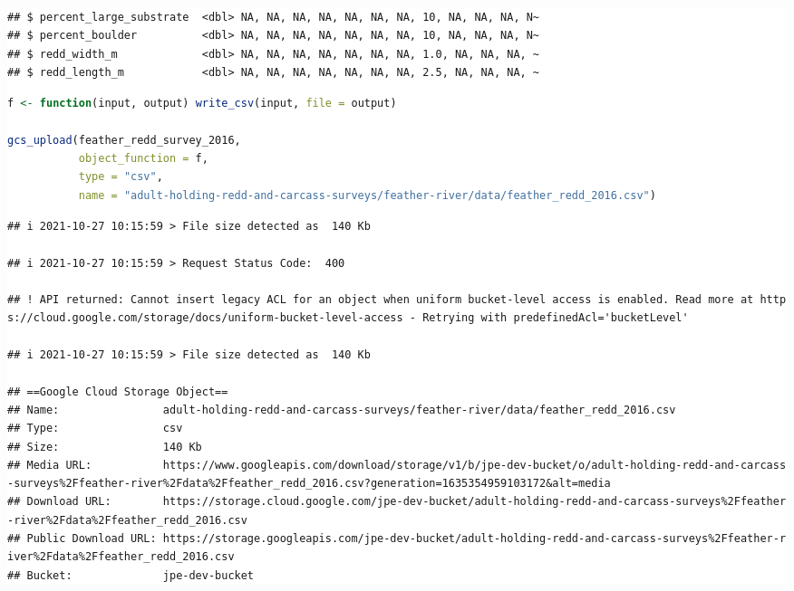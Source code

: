     ## $ percent_large_substrate  <dbl> NA, NA, NA, NA, NA, NA, NA, 10, NA, NA, NA, N~
    ## $ percent_boulder          <dbl> NA, NA, NA, NA, NA, NA, NA, 10, NA, NA, NA, N~
    ## $ redd_width_m             <dbl> NA, NA, NA, NA, NA, NA, NA, 1.0, NA, NA, NA, ~
    ## $ redd_length_m            <dbl> NA, NA, NA, NA, NA, NA, NA, 2.5, NA, NA, NA, ~

``` r
f <- function(input, output) write_csv(input, file = output)

gcs_upload(feather_redd_survey_2016,
           object_function = f,
           type = "csv",
           name = "adult-holding-redd-and-carcass-surveys/feather-river/data/feather_redd_2016.csv")
```

    ## i 2021-10-27 10:15:59 > File size detected as  140 Kb

    ## i 2021-10-27 10:15:59 > Request Status Code:  400

    ## ! API returned: Cannot insert legacy ACL for an object when uniform bucket-level access is enabled. Read more at https://cloud.google.com/storage/docs/uniform-bucket-level-access - Retrying with predefinedAcl='bucketLevel'

    ## i 2021-10-27 10:15:59 > File size detected as  140 Kb

    ## ==Google Cloud Storage Object==
    ## Name:                adult-holding-redd-and-carcass-surveys/feather-river/data/feather_redd_2016.csv 
    ## Type:                csv 
    ## Size:                140 Kb 
    ## Media URL:           https://www.googleapis.com/download/storage/v1/b/jpe-dev-bucket/o/adult-holding-redd-and-carcass-surveys%2Ffeather-river%2Fdata%2Ffeather_redd_2016.csv?generation=1635354959103172&alt=media 
    ## Download URL:        https://storage.cloud.google.com/jpe-dev-bucket/adult-holding-redd-and-carcass-surveys%2Ffeather-river%2Fdata%2Ffeather_redd_2016.csv 
    ## Public Download URL: https://storage.googleapis.com/jpe-dev-bucket/adult-holding-redd-and-carcass-surveys%2Ffeather-river%2Fdata%2Ffeather_redd_2016.csv 
    ## Bucket:              jpe-dev-bucket 